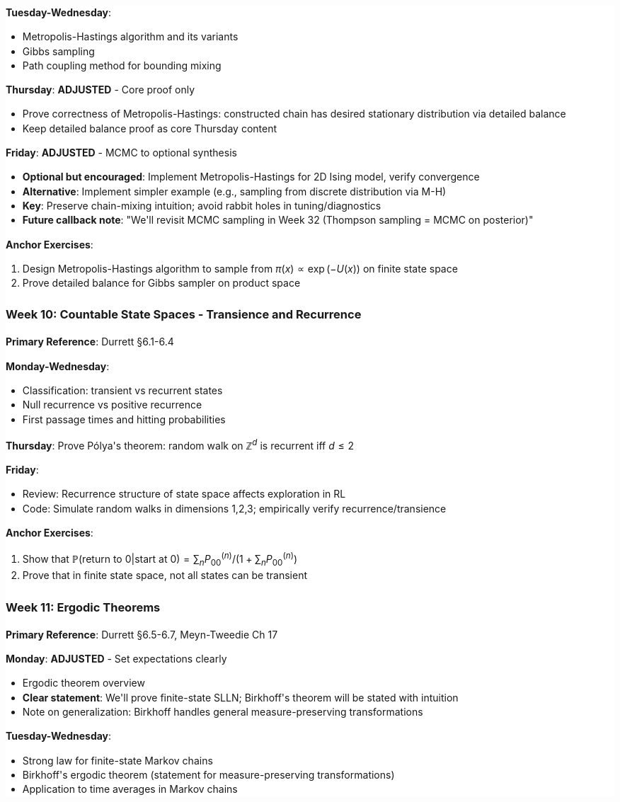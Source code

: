 **Tuesday-Wednesday**:
- Metropolis-Hastings algorithm and its variants
- Gibbs sampling
- Path coupling method for bounding mixing

**Thursday**: **ADJUSTED** - Core proof only
- Prove correctness of Metropolis-Hastings: constructed chain has desired stationary distribution via detailed balance
- Keep detailed balance proof as core Thursday content

**Friday**: **ADJUSTED** - MCMC to optional synthesis
- **Optional but encouraged**: Implement Metropolis-Hastings for 2D Ising model, verify convergence
- **Alternative**: Implement simpler example (e.g., sampling from discrete distribution via M-H)
- **Key**: Preserve chain-mixing intuition; avoid rabbit holes in tuning/diagnostics
- **Future callback note**: "We'll revisit MCMC sampling in Week 32 (Thompson sampling = MCMC on posterior)"

**Anchor Exercises**:
1. Design Metropolis-Hastings algorithm to sample from $\pi(x) \propto \exp(-U(x))$ on finite state space
2. Prove detailed balance for Gibbs sampler on product space

### Week 10: Countable State Spaces - Transience and Recurrence  

**Primary Reference**: Durrett §6.1-6.4

**Monday-Wednesday**:
- Classification: transient vs recurrent states
- Null recurrence vs positive recurrence
- First passage times and hitting probabilities

**Thursday**: Prove Pólya's theorem: random walk on $\mathbb{Z}^d$ is recurrent iff $d \leq 2$

**Friday**:
- Review: Recurrence structure of state space affects exploration in RL
- Code: Simulate random walks in dimensions 1,2,3; empirically verify recurrence/transience

**Anchor Exercises**:
1. Show that $\mathbb{P}(\text{return to } 0|\text{start at } 0) = \sum_n P_{00}^{(n)} / (1 + \sum_n P_{00}^{(n)})$
2. Prove that in finite state space, not all states can be transient

### Week 11: Ergodic Theorems

**Primary Reference**: Durrett §6.5-6.7, Meyn-Tweedie Ch 17

**Monday**: **ADJUSTED** - Set expectations clearly
- Ergodic theorem overview
- **Clear statement**: We'll prove finite-state SLLN; Birkhoff's theorem will be stated with intuition
- Note on generalization: Birkhoff handles general measure-preserving transformations

**Tuesday-Wednesday**:
- Strong law for finite-state Markov chains
- Birkhoff's ergodic theorem (statement for measure-preserving transformations)
- Application to time averages in Markov chains
